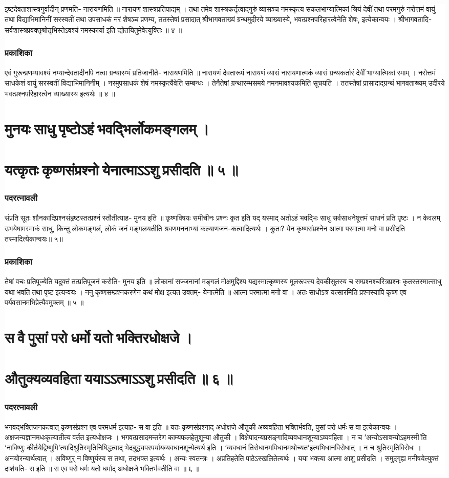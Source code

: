 इष्टदेवताशास्त्रगुर्वादीन् प्रणमति- नारायणमिति ॥ नारायणं शास्त्रप्रतिपाद्यम् । तथा तमेव शास्त्रकर्तृत्वाद्गुरुं व्यासञ्च नमस्कृत्य सकलभाग्यात्मिकां श्रियं देवीं तथा परमगुरुं नरोत्तमं वायुं तथा विद्याभिमानिनीं सरस्वतीं तथा उपसाधकं नरं शेषञ्च प्रणम्य, ततस्तेषां प्रसादात् श्रीभागवताख्यं ग्रन्थमुदीरये व्याख्यास्ये, भवत्प्रश्नपरिहारत्वेनेति शेषः, इत्येकान्वयः । श्रीभागवतादि-सर्वशास्त्रप्रवक्तृश्रोतृभिस्तेऽवश्यं नमस्कार्या इति द्योतयितुमेवेत्युक्तिः ॥ ४ ॥

### **प्रकाशिका**

एवं गुरून्प्रणम्यावश्यं नम्यान्देवतादीनपि नत्वा ग्रन्थारम्भं प्रतिजानीते- नारायणमिति ॥ नारायणं देवतारूपं नारायणं व्यासं नारायणात्मकं व्यासं ग्रन्थकर्तारं देवीं भाग्यात्मिकां रमाम् । नरोत्तमं साधकेशं वायुं सरस्वतीं विद्याभिमानिनीम् । नरमुपसाधकं शेषं नमस्कृत्यैवेति सम्बन्धः । तेनैतेषां ग्रन्थारम्भसमये नमनमावश्यकमिति सूचयति । ततस्तेषां प्रासादाद्ग्रन्थं भागवताख्यम् उदीरये भवत्प्रश्नपरिहारत्वेन व्याख्यास्य इत्यर्थः ॥ ४ ॥

# मुनयः साधु पृष्टोऽहं भवद्भिर्लोकमङ्गलम् ।

# यत्कृतः कृष्णसंप्रश्नो येनात्माऽऽशु प्रसीदति ॥ ५ ॥

### **पदरत्नावली**

संप्रति सूतः शौनकादिप्रश्नसंहृष्टस्तत्प्रश्नं स्तौतीत्याह- मुनय इति ॥ कृष्णविषयः समीचीनः प्रश्नः कृत इति यद् यस्माद् अतोऽहं भवद्भिः साधु सर्वसाधनेषूत्तमं साधनं प्रति पृष्टः । न केवलम् उभयेषामस्माकं साधु, किन्तु लोकमङ्गलं, लोकं जनं मङ्गलयतीति श्रवणमननाभ्यां कल्याणजन-कत्वादित्यर्थः । कुतः? येन कृष्णसंप्रश्नेन आत्मा परमात्मा मनो वा प्रसीदति तस्मादित्येकान्वयः॥ ५॥

### **प्रकाशिका**

तेषां वचः प्रतिपूज्येति यदुक्तं तत्प्रतिपूजनं करोति- मुनय इति ॥
लोकानां सज्जनानां मङ्गलं मोक्षमुद्दिश्य यद्यस्मात्कृष्णस्य मूलरूपस्य देवकीसुतस्य च सम्प्रश्नश्चरित्रप्रश्नः कृतस्तस्मात्साधु यथा भवति तथा पृष्ट इत्यन्वयः । ननु कृष्णसम्प्रश्नकरणेन कथं मोक्ष इत्यत उक्तम्- येनात्मेति ॥ आत्मा परमात्मा मनो वा । अतः साधोऽत्र यत्सारमिति प्रश्नस्यापि कृष्ण एव पर्यवसानमभिप्रेत्यैवमुक्तम् ॥ ५ ॥

# स वै पुसां परो धर्मो यतो भक्तिरधोक्षजे ।

# औतुक्यव्यवहिता ययाऽऽत्माऽऽशु प्रसीदति ॥ ६ ॥

### **पदरत्नावली**

भगवद्भक्तिजनकत्वात् कृष्णसंप्रश्न एव परमधर्म इत्याह- स वा इति ॥ यतः कृष्णसंप्रश्नाद् अधोक्षजे औतुकी अव्यवहिता भक्तिर्भवति, पुसां परो धर्मः स वा इत्येकान्वयः । अक्षजन्यज्ञानमधःकृत्यातीत्य वर्तत इत्यधोक्षजः । भगवत्प्रसादमन्तरेण काम्यफलहेतुशून्या औतुकी । विक्षेपादन्यप्रसङ्गादिव्यवधानशून्याऽव्यवहिता । न च ‘अन्योऽसावन्योऽहमस्मी’ति ‘नाविष्णुः कीर्तयेद्विष्णुमि’त्यादिश्रुतिस्मृतिनिषिद्धत्वाद् भेदबुद्ध्यपरपर्यायव्यवधानशून्येत्यर्थ इति । ‘व्यवधानं तिरोधानमपिधानमथोच्यत’इत्यभिधानविरोधात् । न च श्रुतिस्मृतिविरोधः । अनयोरन्यार्थत्वात् । अविष्णुर् न विष्णुर्यस्य स तथा, तदभक्त इत्यर्थः । अन्यः स्वतन्त्रः । अप्रतिहतेति पाठेऽस्खलितेत्यर्थः । यया भक्त्या आत्मा आशु प्रसीदति । समुद्गृह्य मनीषयेत्युक्तं दार्शयति- स इति ॥ स एव परो धर्मः यतो धर्माद् अधोक्षजे भक्तिर्भवतीति वा ॥ ६ ॥
